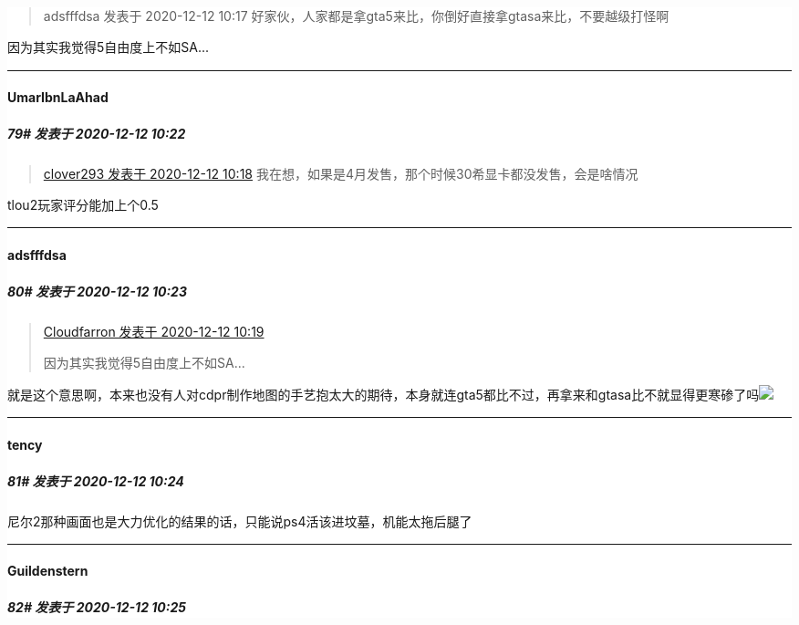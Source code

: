 

<blockquote>adsfffdsa 发表于 2020-12-12 10:17
好家伙，人家都是拿gta5来比，你倒好直接拿gtasa来比，不要越级打怪啊</blockquote>
因为其实我觉得5自由度上不如SA...







*****

####  UmarIbnLaAhad  
##### 79#       发表于 2020-12-12 10:22



<blockquote><a href="httphttps://bbs.saraba1st.com/2b/forum.php?mod=redirect&amp;goto=findpost&amp;pid=49693174&amp;ptid=1977083" target="_blank">clover293 发表于 2020-12-12 10:18</a>
 我在想，如果是4月发售，那个时候30希显卡都没发售，会是啥情况</blockquote>
tlou2玩家评分能加上个0.5







*****

####  adsfffdsa  
##### 80#       发表于 2020-12-12 10:23



<blockquote><a href="httphttps://bbs.saraba1st.com/2b/forum.php?mod=redirect&amp;goto=findpost&amp;pid=49693186&amp;ptid=1977083" target="_blank">Cloudfarron 发表于 2020-12-12 10:19</a>

因为其实我觉得5自由度上不如SA...</blockquote>
就是这个意思啊，本来也没有人对cdpr制作地图的手艺抱太大的期待，本身就连gta5都比不过，再拿来和gtasa比不就显得更寒碜了吗<img src="https://static.saraba1st.com/image/smiley/face2017/068.png" referrerpolicy="no-referrer">







*****

####  tency  
##### 81#       发表于 2020-12-12 10:24




尼尔2那种画面也是大力优化的结果的话，只能说ps4活该进坟墓，机能太拖后腿了







*****

####  Guildenstern  
##### 82#       发表于 2020-12-12 10:25
